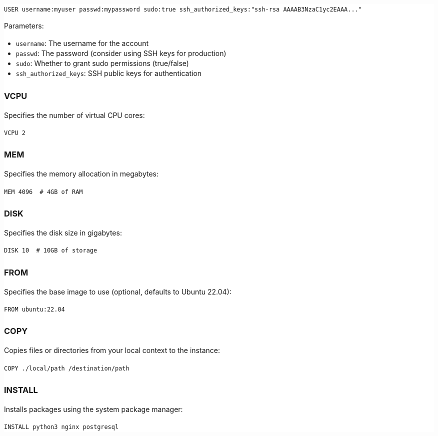 ```
USER username:myuser passwd:mypassword sudo:true ssh_authorized_keys:"ssh-rsa AAAAB3NzaC1yc2EAAA..."
```

Parameters:
- `username`: The username for the account
- `passwd`: The password (consider using SSH keys for production)
- `sudo`: Whether to grant sudo permissions (true/false)
- `ssh_authorized_keys`: SSH public keys for authentication

### VCPU

Specifies the number of virtual CPU cores:

```
VCPU 2
```

### MEM

Specifies the memory allocation in megabytes:

```
MEM 4096  # 4GB of RAM
```

### DISK

Specifies the disk size in gigabytes:

```
DISK 10  # 10GB of storage
```

### FROM

Specifies the base image to use (optional, defaults to Ubuntu 22.04):

```
FROM ubuntu:22.04
```

### COPY

Copies files or directories from your local context to the instance:

```
COPY ./local/path /destination/path
```

### INSTALL

Installs packages using the system package manager:

```
INSTALL python3 nginx postgresql
```
